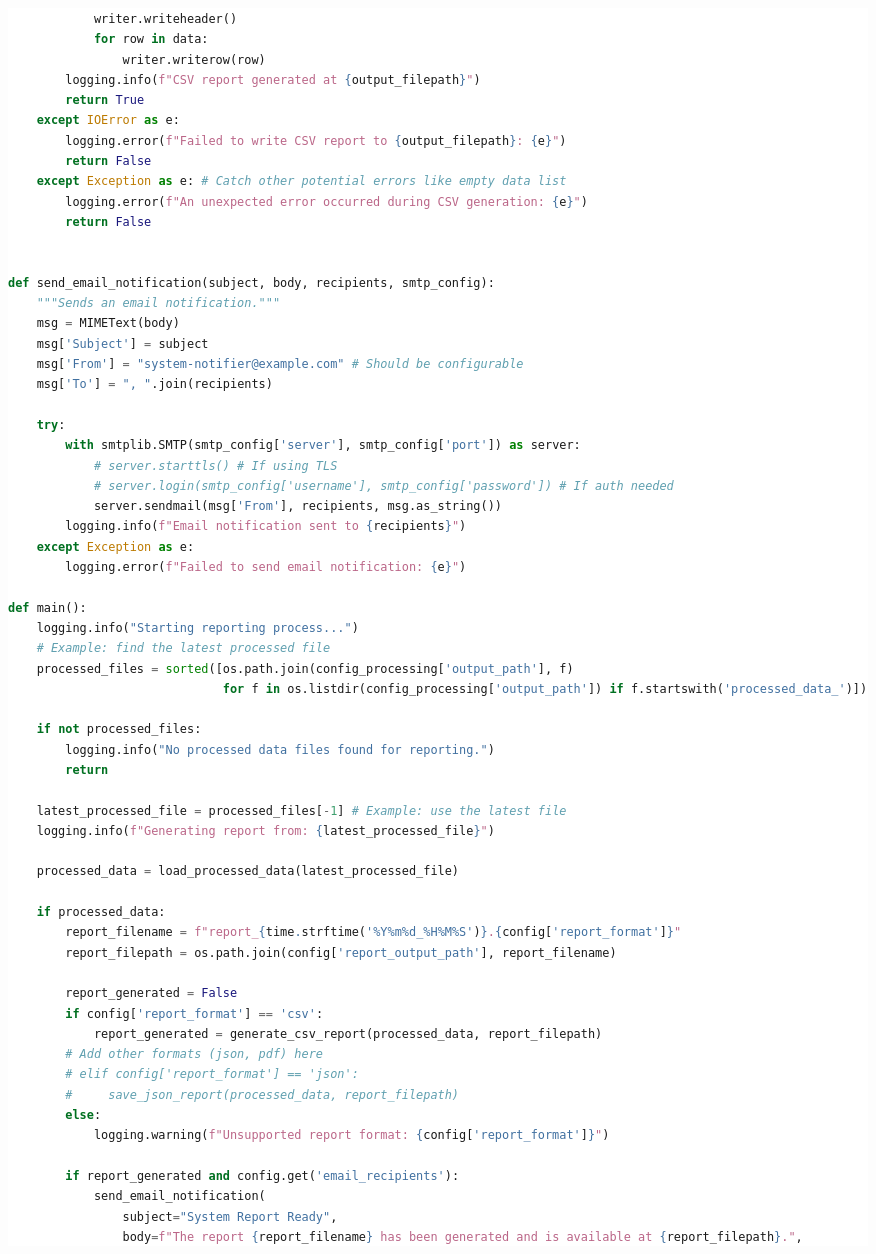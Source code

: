 ```python
            writer.writeheader()
            for row in data:
                writer.writerow(row)
        logging.info(f"CSV report generated at {output_filepath}")
        return True
    except IOError as e:
        logging.error(f"Failed to write CSV report to {output_filepath}: {e}")
        return False
    except Exception as e: # Catch other potential errors like empty data list
        logging.error(f"An unexpected error occurred during CSV generation: {e}")
        return False


def send_email_notification(subject, body, recipients, smtp_config):
    """Sends an email notification."""
    msg = MIMEText(body)
    msg['Subject'] = subject
    msg['From'] = "system-notifier@example.com" # Should be configurable
    msg['To'] = ", ".join(recipients)

    try:
        with smtplib.SMTP(smtp_config['server'], smtp_config['port']) as server:
            # server.starttls() # If using TLS
            # server.login(smtp_config['username'], smtp_config['password']) # If auth needed
            server.sendmail(msg['From'], recipients, msg.as_string())
        logging.info(f"Email notification sent to {recipients}")
    except Exception as e:
        logging.error(f"Failed to send email notification: {e}")

def main():
    logging.info("Starting reporting process...")
    # Example: find the latest processed file
    processed_files = sorted([os.path.join(config_processing['output_path'], f) 
                              for f in os.listdir(config_processing['output_path']) if f.startswith('processed_data_')])

    if not processed_files:
        logging.info("No processed data files found for reporting.")
        return

    latest_processed_file = processed_files[-1] # Example: use the latest file
    logging.info(f"Generating report from: {latest_processed_file}")
    
    processed_data = load_processed_data(latest_processed_file)

    if processed_data:
        report_filename = f"report_{time.strftime('%Y%m%d_%H%M%S')}.{config['report_format']}"
        report_filepath = os.path.join(config['report_output_path'], report_filename)

        report_generated = False
        if config['report_format'] == 'csv':
            report_generated = generate_csv_report(processed_data, report_filepath)
        # Add other formats (json, pdf) here
        # elif config['report_format'] == 'json':
        #     save_json_report(processed_data, report_filepath) 
        else:
            logging.warning(f"Unsupported report format: {config['report_format']}")

        if report_generated and config.get('email_recipients'):
            send_email_notification(
                subject="System Report Ready",
                body=f"The report {report_filename} has been generated and is available at {report_filepath}.",
```